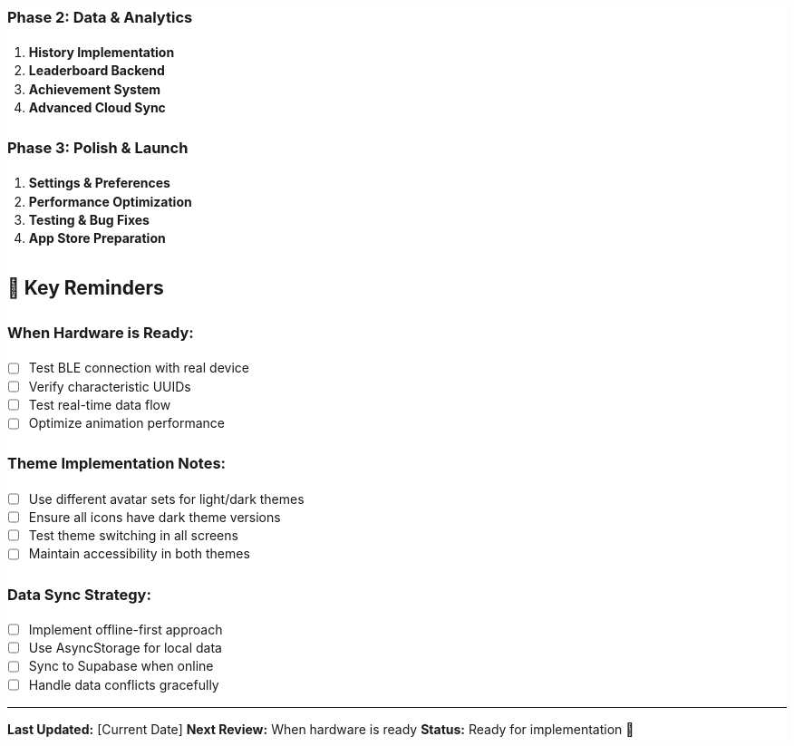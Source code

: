 ### Phase 2: Data & Analytics
1. **History Implementation**
2. **Leaderboard Backend**
3. **Achievement System**
4. **Advanced Cloud Sync**

### Phase 3: Polish & Launch
1. **Settings & Preferences**
2. **Performance Optimization**
3. **Testing & Bug Fixes**
4. **App Store Preparation**

## 🎯 **Key Reminders**

### When Hardware is Ready:
- [ ] Test BLE connection with real device
- [ ] Verify characteristic UUIDs
- [ ] Test real-time data flow
- [ ] Optimize animation performance

### Theme Implementation Notes:
- [ ] Use different avatar sets for light/dark themes
- [ ] Ensure all icons have dark theme versions
- [ ] Test theme switching in all screens
- [ ] Maintain accessibility in both themes

### Data Sync Strategy:
- [ ] Implement offline-first approach
- [ ] Use AsyncStorage for local data
- [ ] Sync to Supabase when online
- [ ] Handle data conflicts gracefully

---

**Last Updated:** [Current Date]
**Next Review:** When hardware is ready
**Status:** Ready for implementation 🚀
